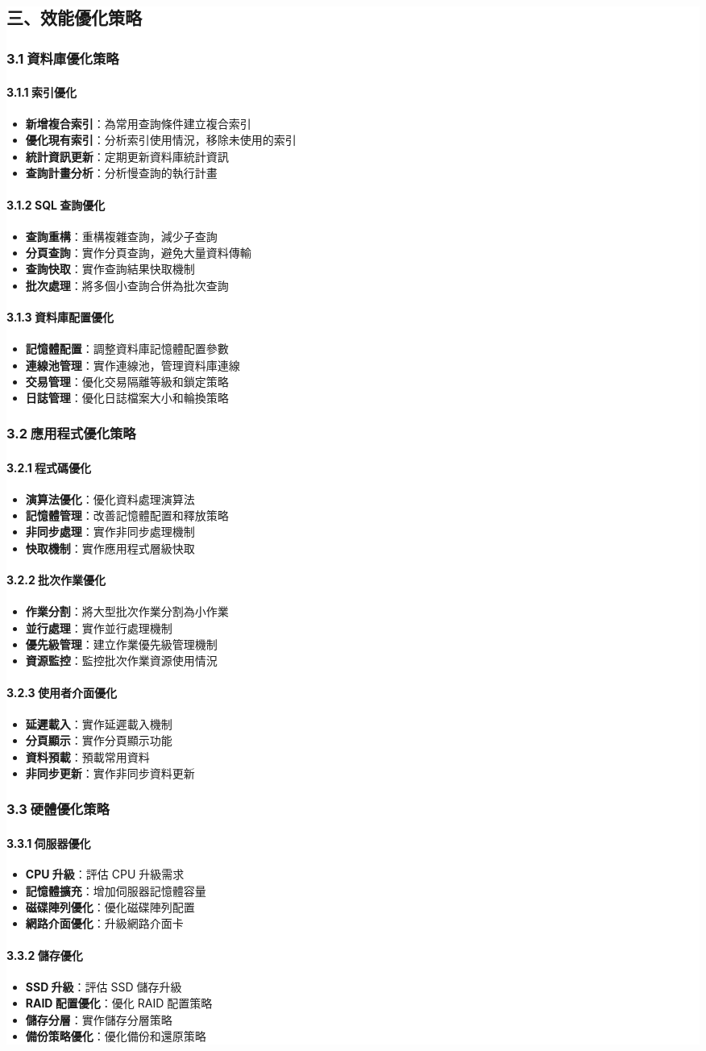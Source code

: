 ## 三、效能優化策略

### 3.1 資料庫優化策略
#### 3.1.1 索引優化
- **新增複合索引**：為常用查詢條件建立複合索引
- **優化現有索引**：分析索引使用情況，移除未使用的索引
- **統計資訊更新**：定期更新資料庫統計資訊
- **查詢計畫分析**：分析慢查詢的執行計畫

#### 3.1.2 SQL 查詢優化
- **查詢重構**：重構複雜查詢，減少子查詢
- **分頁查詢**：實作分頁查詢，避免大量資料傳輸
- **查詢快取**：實作查詢結果快取機制
- **批次處理**：將多個小查詢合併為批次查詢

#### 3.1.3 資料庫配置優化
- **記憶體配置**：調整資料庫記憶體配置參數
- **連線池管理**：實作連線池，管理資料庫連線
- **交易管理**：優化交易隔離等級和鎖定策略
- **日誌管理**：優化日誌檔案大小和輪換策略

### 3.2 應用程式優化策略
#### 3.2.1 程式碼優化
- **演算法優化**：優化資料處理演算法
- **記憶體管理**：改善記憶體配置和釋放策略
- **非同步處理**：實作非同步處理機制
- **快取機制**：實作應用程式層級快取

#### 3.2.2 批次作業優化
- **作業分割**：將大型批次作業分割為小作業
- **並行處理**：實作並行處理機制
- **優先級管理**：建立作業優先級管理機制
- **資源監控**：監控批次作業資源使用情況

#### 3.2.3 使用者介面優化
- **延遲載入**：實作延遲載入機制
- **分頁顯示**：實作分頁顯示功能
- **資料預載**：預載常用資料
- **非同步更新**：實作非同步資料更新

### 3.3 硬體優化策略
#### 3.3.1 伺服器優化
- **CPU 升級**：評估 CPU 升級需求
- **記憶體擴充**：增加伺服器記憶體容量
- **磁碟陣列優化**：優化磁碟陣列配置
- **網路介面優化**：升級網路介面卡

#### 3.3.2 儲存優化
- **SSD 升級**：評估 SSD 儲存升級
- **RAID 配置優化**：優化 RAID 配置策略
- **儲存分層**：實作儲存分層策略
- **備份策略優化**：優化備份和還原策略
